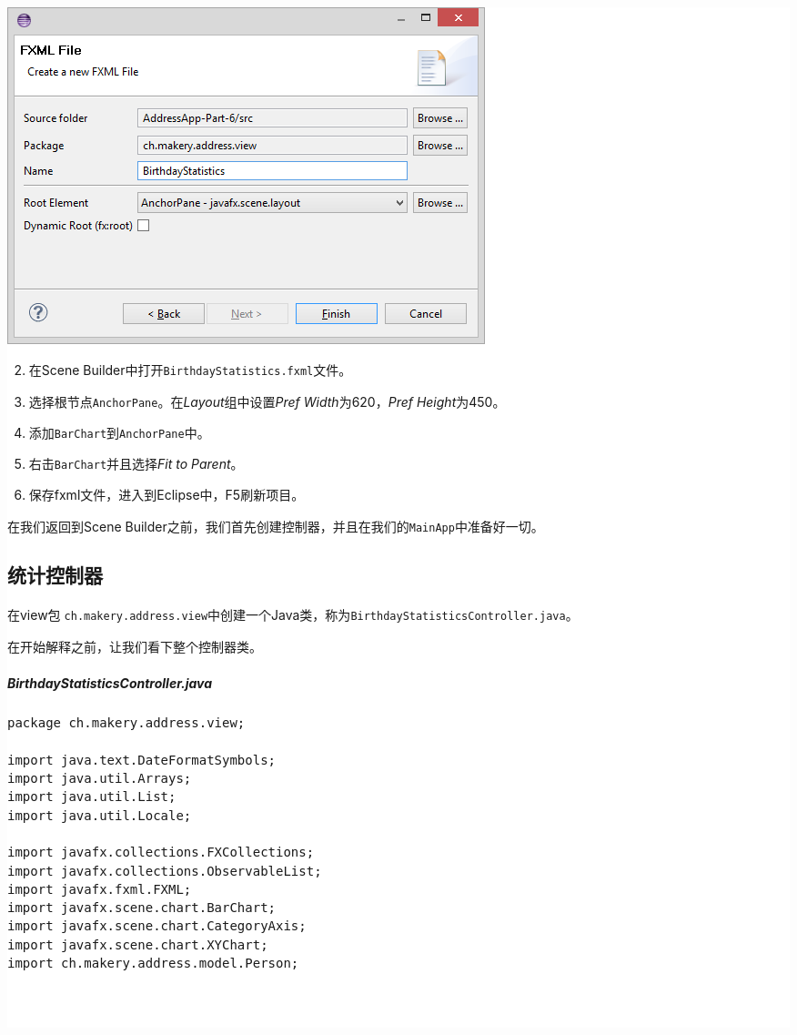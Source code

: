 ![生日统计FXML](/assets/library/javafx-8-tutorial/part6/birthday-statistics-fxml.png)

2. 在Scene Builder中打开`BirthdayStatistics.fxml`文件。

3. 选择根节点`AnchorPane`。在*Layout*组中设置*Pref Width*为620，*Pref Height*为450。

4. 添加`BarChart`到`AnchorPane`中。

5. 右击`BarChart`并且选择*Fit to Parent*。

6. 保存fxml文件，进入到Eclipse中，F5刷新项目。

在我们返回到Scene Builder之前，我们首先创建控制器，并且在我们的`MainApp`中准备好一切。


## 统计控制器

在view包 `ch.makery.address.view`中创建一个Java类，称为`BirthdayStatisticsController.java`。

在开始解释之前，让我们看下整个控制器类。


##### BirthdayStatisticsController.java

<pre class="prettyprint lang-java">
package ch.makery.address.view;

import java.text.DateFormatSymbols;
import java.util.Arrays;
import java.util.List;
import java.util.Locale;

import javafx.collections.FXCollections;
import javafx.collections.ObservableList;
import javafx.fxml.FXML;
import javafx.scene.chart.BarChart;
import javafx.scene.chart.CategoryAxis;
import javafx.scene.chart.XYChart;
import ch.makery.address.model.Person;
